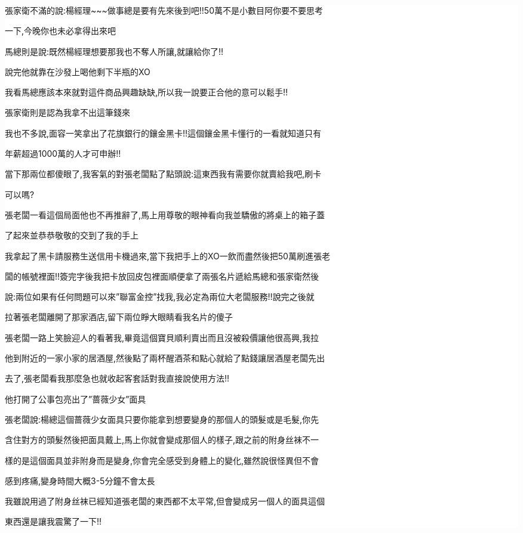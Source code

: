 

張家衛不滿的說:楊經理~~~做事總是要有先來後到吧!!50萬不是小數目阿你要不要思考

一下,今晚你也未必拿得出來吧



馬總則是說:既然楊經理想要那我也不奪人所讓,就讓給你了!!

說完他就靠在沙發上喝他剩下半瓶的XO



我看馬總應該本來就對這件商品興趣缺缺,所以我一說要正合他的意可以鬆手!!

張家衛則是認為我拿不出這筆錢來



我也不多說,面容一笑拿出了花旗銀行的鑲金黑卡!!這個鑲金黑卡懂行的一看就知道只有

年薪超過1000萬的人才可申辦!!

當下那兩位都傻眼了,我客氣的對張老闆點了點頭說:這東西我有需要你就賣給我吧,刷卡

可以嗎?



張老闆一看這個局面他也不再推辭了,馬上用尊敬的眼神看向我並驕傲的將桌上的箱子蓋

了起來並恭恭敬敬的交到了我的手上



我拿起了黑卡請服務生送信用卡機過來,當下我把手上的XO一飲而盡然後把50萬刷進張老

闆的帳號裡面!!簽完字後我把卡放回皮包裡面順便拿了兩張名片遞給馬總和張家衛然後

說:兩位如果有任何問題可以來”聯富金控”找我,我必定為兩位大老闆服務!!說完之後就

拉著張老闆離開了那家酒店,留下兩位睜大眼睛看我名片的傻子



張老闆一路上笑臉迎人的看著我,畢竟這個寶貝順利賣出而且沒被殺價讓他很高興,我拉

他到附近的一家小家的居酒屋,然後點了兩杯醒酒茶和點心就給了點錢讓居酒屋老闆先出

去了,張老闆看我那麼急也就收起客套話對我直接說使用方法!!



他打開了公事包亮出了”蔷薇少女”面具

張老闆說:楊總這個蔷薇少女面具只要你能拿到想要變身的那個人的頭髮或是毛髮,你先

含住對方的頭髮然後把面具戴上,馬上你就會變成那個人的樣子,跟之前的附身丝袜不一

樣的是這個面具並非附身而是變身,你會完全感受到身體上的變化,雖然說很怪異但不會

感到疼痛,變身時間大概3-5分鐘不會太長



我雖說用過了附身丝袜已經知道張老闆的東西都不太平常,但會變成另一個人的面具這個

東西還是讓我震驚了一下!!

